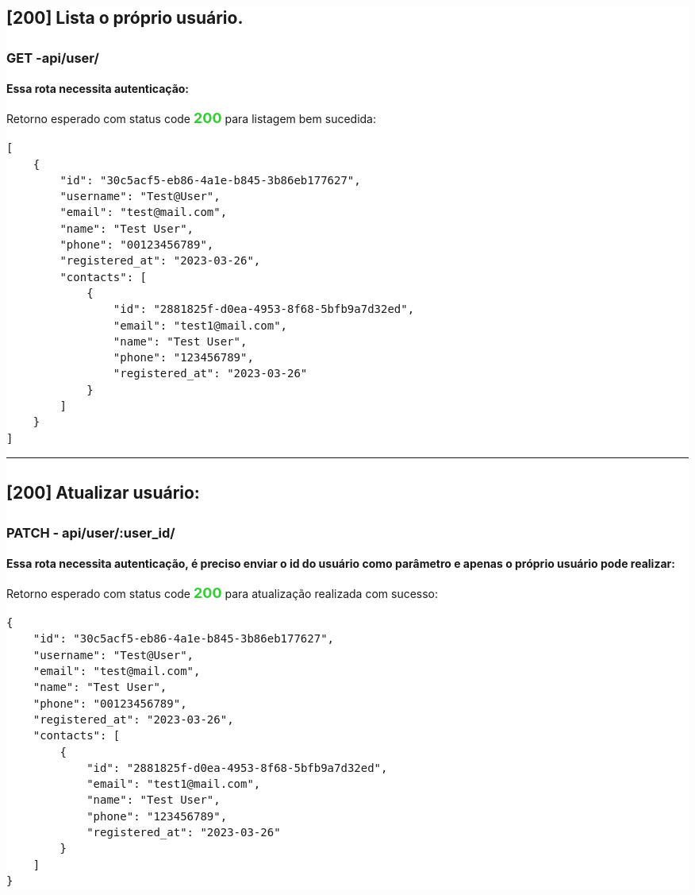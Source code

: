 <h2>[200] Lista o próprio usuário.</h2>
<h3> GET -api/user/</h3>

<strong>Essa rota necessita autenticação:</strong>

<p>Retorno esperado com status code <strong style="color:LimeGreen;font-size:18px">200</strong> para listagem bem sucedida:</p>
<pre>
[
	{
		"id": "30c5acf5-eb86-4a1e-b845-3b86eb177627",
		"username": "Test@User",
		"email": "test@mail.com",
		"name": "Test User",
		"phone": "00123456789",
		"registered_at": "2023-03-26",
		"contacts": [
			{
				"id": "2881825f-d0ea-4953-8f68-5bfb9a7d32ed",
				"email": "test1@mail.com",
				"name": "Test User",
				"phone": "123456789",
				"registered_at": "2023-03-26"
			}
		]
	}
]
</pre>
<hr noshade />

<h2>[200] Atualizar usuário:</h2>
<h3>PATCH - api/user/:user_id/</h3>

<strong>Essa rota necessita autenticação, é preciso enviar o id do usuário como parâmetro e apenas o próprio usuário pode realizar:</strong>

<p>Retorno esperado com status code <strong style="color:LimeGreen;font-size:18px">200</strong> para atualização realizada com sucesso:</p>
<pre>
{
	"id": "30c5acf5-eb86-4a1e-b845-3b86eb177627",
	"username": "Test@User",
	"email": "test@mail.com",
	"name": "Test User",
	"phone": "00123456789",
	"registered_at": "2023-03-26",
	"contacts": [
		{
			"id": "2881825f-d0ea-4953-8f68-5bfb9a7d32ed",
			"email": "test1@mail.com",
			"name": "Test User",
			"phone": "123456789",
			"registered_at": "2023-03-26"
		}
	]
}
</pre>

